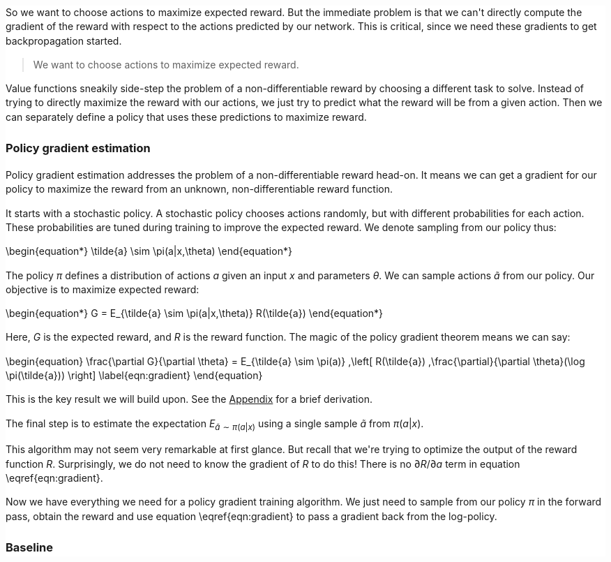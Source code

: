 So we want to choose actions to maximize expected reward. But the immediate problem is that we can't directly compute the gradient of the reward with respect to the actions predicted by our network. This is critical, since we need these gradients to get backpropagation started.

> We want to choose actions to maximize expected reward.

Value functions sneakily side-step the problem of a non-differentiable reward by choosing a different task to solve. Instead of trying to directly maximize the reward with our actions, we just try to predict what the reward will be from a given action. Then we can separately define a policy that uses these predictions to maximize reward.

### Policy gradient estimation

Policy gradient estimation addresses the problem of a non-differentiable reward head-on. It means we can get a gradient for our policy to maximize the reward from an unknown, non-differentiable reward function.

It starts with a stochastic policy. A stochastic policy chooses actions randomly, but with different probabilities for each action. These probabilities are tuned during training to improve the expected reward. We denote sampling from our policy thus:

\begin{equation\*}
\tilde{a} \sim \pi(a|x,\theta)
\end{equation\*}

The policy $\pi$ defines a distribution of actions $a$ given an input $x$ and parameters $\theta$. We can sample actions $\tilde{a}$ from our policy. Our objective is to maximize expected reward:

\begin{equation\*}
G = E_{\tilde{a} \sim \pi(a|x,\theta)} R(\tilde{a})
\end{equation\*}

Here, $G$ is the expected reward, and $R$ is the reward function. The magic of the policy gradient theorem means we can say:

\begin{equation}
\frac{\partial G}{\partial \theta} = E_{\tilde{a} \sim \pi(a)} \,\left\[ R(\tilde{a}) \,\frac{\partial}{\partial \theta}(\log \pi(\tilde{a})) \right\]
\label{eqn:gradient}
\end{equation}

This is the key result we will build upon. See the [Appendix](#appendix-policy-gradient-derivation) for a brief derivation.

The final step is to estimate the expectation $E_{\tilde{a} \sim \pi(a|x)}$ using a single sample $\tilde{a}$ from $\pi(a|x)$.

This algorithm may not seem very remarkable at first glance. But recall that we're trying to optimize the output of the reward function $R$. Surprisingly, we do not need to know the gradient of $R$ to do this! There is no $\partial R / \partial a$ term in equation \eqref{eqn:gradient}.

Now we have everything we need for a policy gradient training algorithm. We just need to sample from our policy $\pi$ in the forward pass, obtain the reward and use equation \eqref{eqn:gradient} to pass a gradient back from the log-policy.

### Baseline
